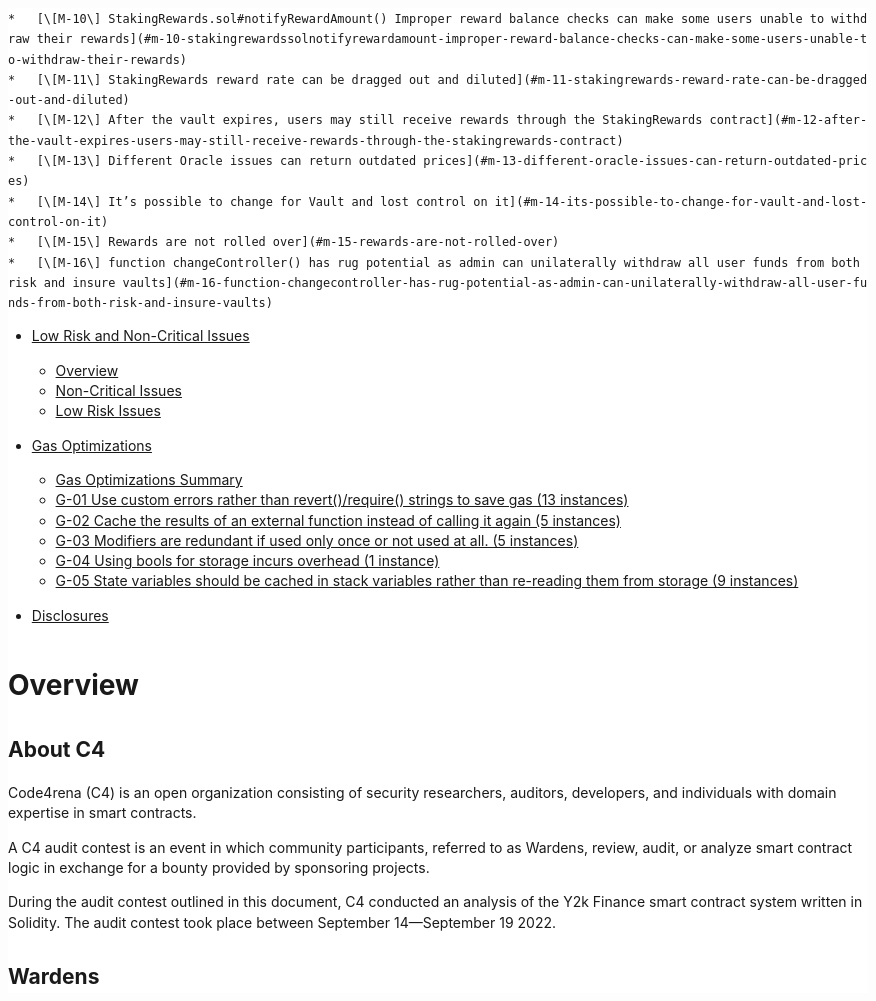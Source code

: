     *   [\[M-10\] StakingRewards.sol#notifyRewardAmount() Improper reward balance checks can make some users unable to withdraw their rewards](#m-10-stakingrewardssolnotifyrewardamount-improper-reward-balance-checks-can-make-some-users-unable-to-withdraw-their-rewards)
    *   [\[M-11\] StakingRewards reward rate can be dragged out and diluted](#m-11-stakingrewards-reward-rate-can-be-dragged-out-and-diluted)
    *   [\[M-12\] After the vault expires, users may still receive rewards through the StakingRewards contract](#m-12-after-the-vault-expires-users-may-still-receive-rewards-through-the-stakingrewards-contract)
    *   [\[M-13\] Different Oracle issues can return outdated prices](#m-13-different-oracle-issues-can-return-outdated-prices)
    *   [\[M-14\] It’s possible to change for Vault and lost control on it](#m-14-its-possible-to-change-for-vault-and-lost-control-on-it)
    *   [\[M-15\] Rewards are not rolled over](#m-15-rewards-are-not-rolled-over)
    *   [\[M-16\] function changeController() has rug potential as admin can unilaterally withdraw all user funds from both risk and insure vaults](#m-16-function-changecontroller-has-rug-potential-as-admin-can-unilaterally-withdraw-all-user-funds-from-both-risk-and-insure-vaults)
*   [Low Risk and Non-Critical Issues](#low-risk-and-non-critical-issues)
    
    *   [Overview](#overview-1)
    *   [Non-Critical Issues](#non-critical-issues)
    *   [Low Risk Issues](#low-risk-issues)
*   [Gas Optimizations](#gas-optimizations)
    
    *   [Gas Optimizations Summary](#gas-optimizations-summary)
    *   [G-01 Use custom errors rather than revert()/require() strings to save gas (13 instances)](#g-01-use-custom-errors-rather-than-revertrequire-strings-to-save-gas-13-instances)
    *   [G-02 Cache the results of an external function instead of calling it again (5 instances)](#g-02-cache-the-results-of-an-external-function-instead-of-calling-it-again-5-instances)
    *   [G-03 Modifiers are redundant if used only once or not used at all. (5 instances)](#g-03-modifiers-are-redundant-if-used-only-once-or-not-used-at-all-5-instances)
    *   [G-04 Using bools for storage incurs overhead (1 instance)](#g-04-using-bools-for-storage-incurs-overhead-1-instance)
    *   [G-05 State variables should be cached in stack variables rather than re-reading them from storage (9 instances)](#g-05-state-variables-should-be-cached-in-stack-variables-rather-than-re-reading-them-from-storage-9-instances)
*   [Disclosures](#disclosures)

[](#overview)Overview
=====================

[](#about-c4)About C4
---------------------

Code4rena (C4) is an open organization consisting of security researchers, auditors, developers, and individuals with domain expertise in smart contracts.

A C4 audit contest is an event in which community participants, referred to as Wardens, review, audit, or analyze smart contract logic in exchange for a bounty provided by sponsoring projects.

During the audit contest outlined in this document, C4 conducted an analysis of the Y2k Finance smart contract system written in Solidity. The audit contest took place between September 14—September 19 2022.

[](#wardens)Wardens
-------------------
